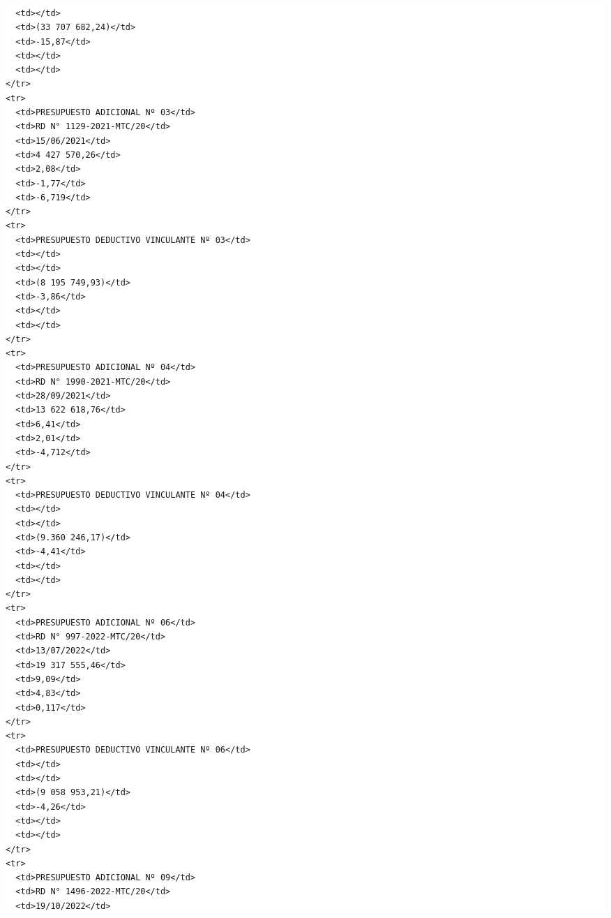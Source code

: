       <td></td>
      <td>(33 707 682,24)</td>
      <td>-15,87</td>
      <td></td>
      <td></td>
    </tr>
    <tr>
      <td>PRESUPUESTO ADICIONAL Nº 03</td>
      <td>RD N° 1129-2021-MTC/20</td>
      <td>15/06/2021</td>
      <td>4 427 570,26</td>
      <td>2,08</td>
      <td>-1,77</td>
      <td>-6,719</td>
    </tr>
    <tr>
      <td>PRESUPUESTO DEDUCTIVO VINCULANTE Nº 03</td>
      <td></td>
      <td></td>
      <td>(8 195 749,93)</td>
      <td>-3,86</td>
      <td></td>
      <td></td>
    </tr>
    <tr>
      <td>PRESUPUESTO ADICIONAL Nº 04</td>
      <td>RD N° 1990-2021-MTC/20</td>
      <td>28/09/2021</td>
      <td>13 622 618,76</td>
      <td>6,41</td>
      <td>2,01</td>
      <td>-4,712</td>
    </tr>
    <tr>
      <td>PRESUPUESTO DEDUCTIVO VINCULANTE Nº 04</td>
      <td></td>
      <td></td>
      <td>(9.360 246,17)</td>
      <td>-4,41</td>
      <td></td>
      <td></td>
    </tr>
    <tr>
      <td>PRESUPUESTO ADICIONAL Nº 06</td>
      <td>RD N° 997-2022-MTC/20</td>
      <td>13/07/2022</td>
      <td>19 317 555,46</td>
      <td>9,09</td>
      <td>4,83</td>
      <td>0,117</td>
    </tr>
    <tr>
      <td>PRESUPUESTO DEDUCTIVO VINCULANTE Nº 06</td>
      <td></td>
      <td></td>
      <td>(9 058 953,21)</td>
      <td>-4,26</td>
      <td></td>
      <td></td>
    </tr>
    <tr>
      <td>PRESUPUESTO ADICIONAL Nº 09</td>
      <td>RD N° 1496-2022-MTC/20</td>
      <td>19/10/2022</td>